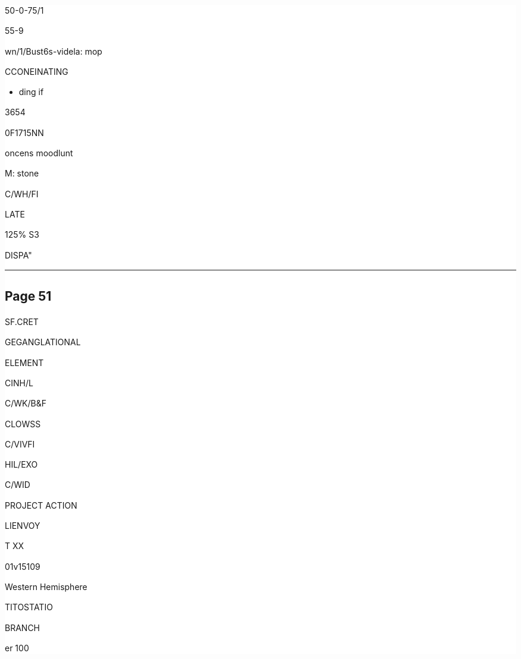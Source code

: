 50-0-75/1

55-9

wn/1/Bust6s-videla: mop

CCONEINATING

- ding if

3654

0F1715NN

oncens moodlunt

M: stone

C/WH/FI

LATE

125% S3

DISPA"

---

## Page 51

SF.CRET

GEGANGLATIONAL

ELEMENT

CINH/L

C/WK/B&F

CLOWSS

C/VIVFI

HIL/EXO

C/WID

PROJECT ACTION

LIENVOY

T XX

01v15109

Western Hemisphere

TITOSTATIO

BRANCH

er 100
